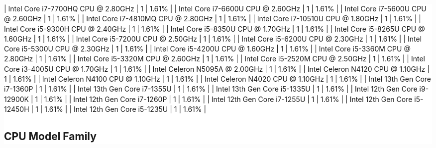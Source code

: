 | Intel Core i7-7700HQ CPU @ 2.80GHz      | 1         | 1.61%   |
| Intel Core i7-6600U CPU @ 2.60GHz       | 1         | 1.61%   |
| Intel Core i7-5600U CPU @ 2.60GHz       | 1         | 1.61%   |
| Intel Core i7-4810MQ CPU @ 2.80GHz      | 1         | 1.61%   |
| Intel Core i7-10510U CPU @ 1.80GHz      | 1         | 1.61%   |
| Intel Core i5-9300H CPU @ 2.40GHz       | 1         | 1.61%   |
| Intel Core i5-8350U CPU @ 1.70GHz       | 1         | 1.61%   |
| Intel Core i5-8265U CPU @ 1.60GHz       | 1         | 1.61%   |
| Intel Core i5-7200U CPU @ 2.50GHz       | 1         | 1.61%   |
| Intel Core i5-6200U CPU @ 2.30GHz       | 1         | 1.61%   |
| Intel Core i5-5300U CPU @ 2.30GHz       | 1         | 1.61%   |
| Intel Core i5-4200U CPU @ 1.60GHz       | 1         | 1.61%   |
| Intel Core i5-3360M CPU @ 2.80GHz       | 1         | 1.61%   |
| Intel Core i5-3320M CPU @ 2.60GHz       | 1         | 1.61%   |
| Intel Core i5-2520M CPU @ 2.50GHz       | 1         | 1.61%   |
| Intel Core i3-4005U CPU @ 1.70GHz       | 1         | 1.61%   |
| Intel Celeron N5095A @ 2.00GHz          | 1         | 1.61%   |
| Intel Celeron N4120 CPU @ 1.10GHz       | 1         | 1.61%   |
| Intel Celeron N4100 CPU @ 1.10GHz       | 1         | 1.61%   |
| Intel Celeron N4020 CPU @ 1.10GHz       | 1         | 1.61%   |
| Intel 13th Gen Core i7-1360P            | 1         | 1.61%   |
| Intel 13th Gen Core i7-1355U            | 1         | 1.61%   |
| Intel 13th Gen Core i5-1335U            | 1         | 1.61%   |
| Intel 12th Gen Core i9-12900K           | 1         | 1.61%   |
| Intel 12th Gen Core i7-1260P            | 1         | 1.61%   |
| Intel 12th Gen Core i7-1255U            | 1         | 1.61%   |
| Intel 12th Gen Core i5-12450H           | 1         | 1.61%   |
| Intel 12th Gen Core i5-1235U            | 1         | 1.61%   |

CPU Model Family
----------------
